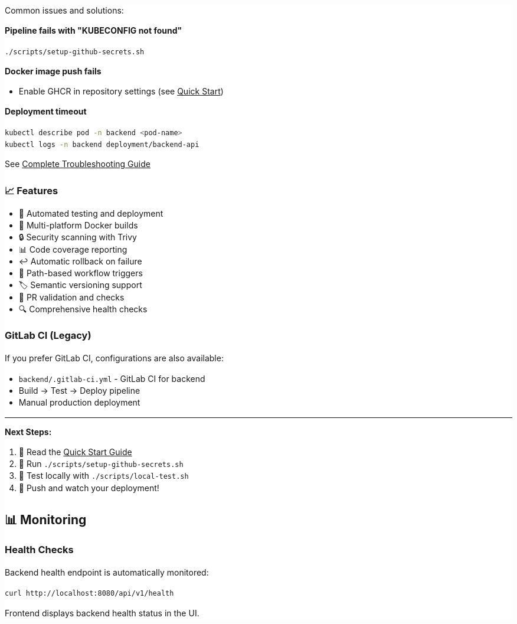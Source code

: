 Common issues and solutions:

**Pipeline fails with "KUBECONFIG not found"**
```bash
./scripts/setup-github-secrets.sh
```

**Docker image push fails**
- Enable GHCR in repository settings (see [Quick Start](QUICKSTART_CICD.md))

**Deployment timeout**
```bash
kubectl describe pod -n backend <pod-name>
kubectl logs -n backend deployment/backend-api
```

See [Complete Troubleshooting Guide](.github/CICD_SETUP.md#troubleshooting)

### 📈 Features

- 🚀 Automated testing and deployment
- 🐳 Multi-platform Docker builds
- 🔒 Security scanning with Trivy
- 📊 Code coverage reporting
- ↩️ Automatic rollback on failure
- 🎯 Path-based workflow triggers
- 🏷️ Semantic versioning support
- 📝 PR validation and checks
- 🔍 Comprehensive health checks

### GitLab CI (Legacy)

If you prefer GitLab CI, configurations are also available:
- `backend/.gitlab-ci.yml` - GitLab CI for backend
- Build → Test → Deploy pipeline
- Manual production deployment

---

**Next Steps:**
1. 📖 Read the [Quick Start Guide](QUICKSTART_CICD.md)
2. 🔐 Run `./scripts/setup-github-secrets.sh`
3. 🧪 Test locally with `./scripts/local-test.sh`
4. 🚀 Push and watch your deployment!

## 📊 Monitoring

### Health Checks

Backend health endpoint is automatically monitored:
```bash
curl http://localhost:8080/api/v1/health
```

Frontend displays backend health status in the UI.
